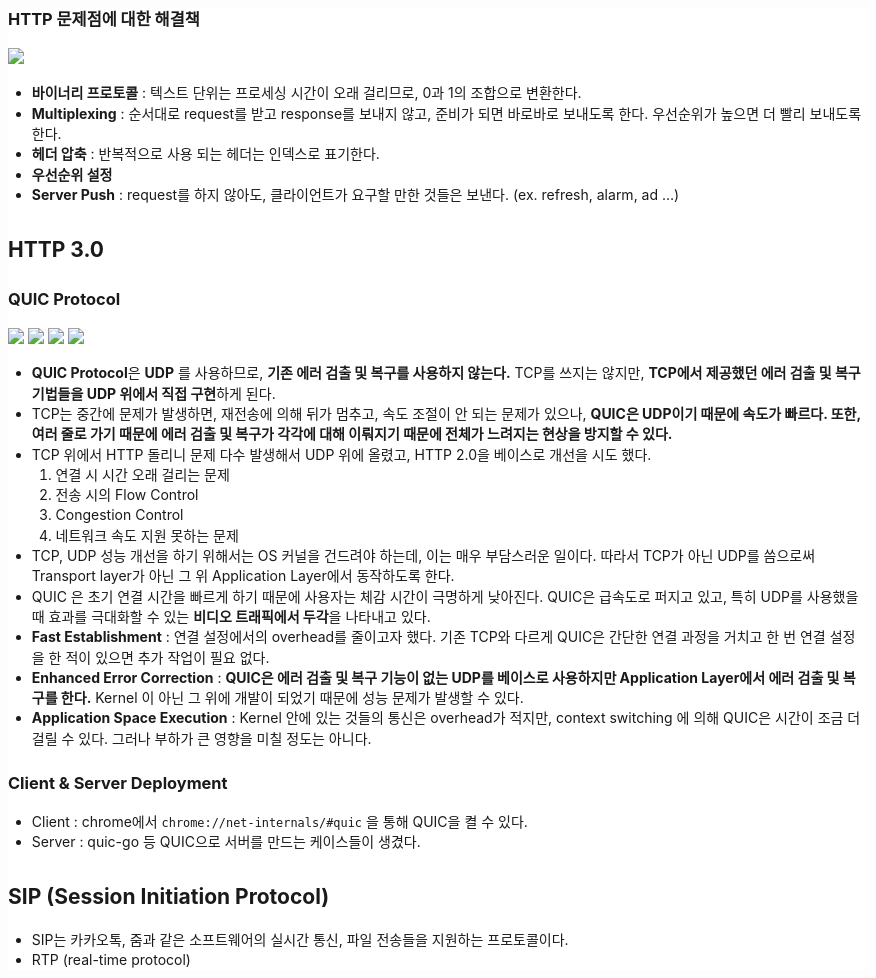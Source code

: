 ### HTTP 문제점에 대한 해결책
<img width="400" src="https://user-images.githubusercontent.com/64299475/142595982-f068fe47-101d-40c4-b4b5-f034d7641127.png">

* **바이너리 프로토콜** : 텍스트 단위는 프로세싱 시간이 오래 걸리므로, 0과 1의 조합으로 변환한다.
* **Multiplexing** : 순서대로 request를 받고 response를 보내지 않고, 준비가 되면 바로바로 보내도록 한다. 우선순위가 높으면 더 빨리 보내도록 한다.
* **헤더 압축** : 반복적으로 사용 되는 헤더는 인덱스로 표기한다.
* **우선순위 설정**
* **Server Push** : request를 하지 않아도, 클라이언트가 요구할 만한 것들은 보낸다. (ex. refresh, alarm, ad …)

## HTTP 3.0
### QUIC Protocol
<img width="400" src="https://user-images.githubusercontent.com/64299475/142599128-98f1cb0d-bdea-4385-ab25-2afb98f2d01d.png">

<img width="400" src="https://user-images.githubusercontent.com/64299475/142599248-79f06421-0fd4-4b98-a67e-684d1642d231.png">

<img width="400" src="https://user-images.githubusercontent.com/64299475/142600116-f215f8a0-c714-4d20-9114-bd9370aa4b74.png">

<img width="400" src="https://user-images.githubusercontent.com/64299475/142600226-f5bd0660-2365-4436-916b-fd465036fe03.png">

* **QUIC Protocol**은 **UDP** 를 사용하므로, **기존 에러 검출 및 복구를 사용하지 않는다.** TCP를 쓰지는 않지만, **TCP에서 제공했던 에러 검출 및 복구 기법들을 UDP 위에서 직접 구현**하게 된다.
* TCP는 중간에 문제가 발생하면, 재전송에 의해 뒤가 멈추고, 속도 조절이 안 되는 문제가 있으나, **QUIC은 UDP이기 때문에 속도가 빠르다. 또한, 여러 줄로 가기 때문에 에러 검출 및 복구가 각각에 대해 이뤄지기 때문에 전체가 느려지는 현상을 방지할 수 있다.**
* TCP 위에서 HTTP 돌리니 문제 다수 발생해서 UDP 위에 올렸고, HTTP 2.0을 베이스로 개선을 시도 했다.
	1. 연결 시 시간 오래 걸리는 문제
	2. 전송 시의 Flow Control
	3. Congestion Control
	4. 네트워크 속도 지원 못하는 문제
* TCP, UDP 성능 개선을 하기 위해서는 OS 커널을 건드려야 하는데, 이는 매우 부담스러운 일이다. 따라서 TCP가 아닌 UDP를 씀으로써 Transport layer가 아닌 그 위 Application Layer에서 동작하도록 한다.
* QUIC 은 초기 연결 시간을 빠르게 하기 때문에 사용자는 체감 시간이 극명하게 낮아진다. QUIC은 급속도로 퍼지고 있고, 특히 UDP를 사용했을 때 효과를 극대화할 수 있는 **비디오 트래픽에서 두각**을 나타내고 있다.
* **Fast Establishment** : 연결 설정에서의 overhead를 줄이고자 했다. 기존 TCP와 다르게 QUIC은 간단한 연결 과정을 거치고 한 번 연결 설정을 한 적이 있으면 추가 작업이 필요 없다.
* **Enhanced Error Correction** : **QUIC은 에러 검출 및 복구 기능이 없는 UDP를 베이스로 사용하지만 Application Layer에서 에러 검출 및 복구를 한다.**  Kernel 이 아닌 그 위에 개발이 되었기 때문에 성능 문제가 발생할 수 있다.
* **Application Space Execution** : Kernel 안에 있는 것들의 통신은 overhead가 적지만, context switching 에 의해 QUIC은 시간이 조금 더 걸릴 수 있다. 그러나 부하가 큰 영향을 미칠 정도는 아니다.

### Client & Server Deployment
* Client  : chrome에서  `chrome://net-internals/#quic` 을 통해 QUIC을 켤 수 있다.
* Server : quic-go 등 QUIC으로 서버를 만드는 케이스들이 생겼다.

## SIP (Session Initiation Protocol)
* SIP는 카카오톡, 줌과 같은 소프트웨어의 실시간 통신, 파일 전송들을 지원하는 프로토콜이다.
* RTP (real-time protocol)

